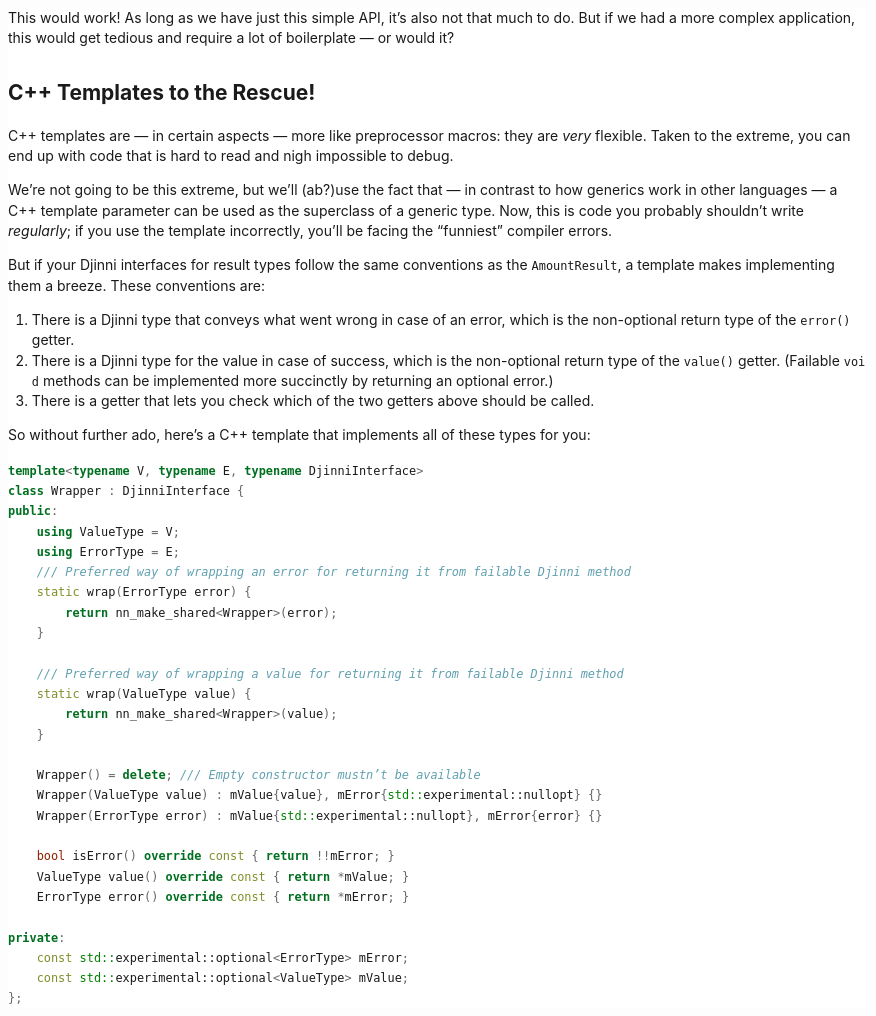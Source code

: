 This would work! As long as we have just this simple API, it’s also not that much to do. But if we had a more complex application, this would get tedious and require a lot of boilerplate — or would it?

## C++ Templates to the Rescue!

C++ templates are — in certain aspects — more like preprocessor macros: they are _very_ flexible. Taken to the extreme, you can end up with code that is hard to read and nigh impossible to debug.

We’re not going to be this extreme, but we’ll (ab?)use the fact that — in contrast to how generics work in other languages — a C++ template parameter can be used as the superclass of a generic type. Now, this is code you probably shouldn’t write _regularly_; if you use the template incorrectly, you’ll be facing the “funniest” compiler errors.  

But if your Djinni interfaces for result types follow the same conventions as the `AmountResult`, a template makes implementing them a breeze. These conventions are:

1. There is a Djinni type that conveys what went wrong in case of an error, which is the non-optional return type of the `error()` getter.
2. There is a Djinni type for the value in case of success, which is the non-optional return type of the `value()` getter. (Failable `void` methods can be implemented more succinctly by returning an optional error.)
3. There is a getter that lets you check which of the two getters above should be called.

So without further ado, here’s a C++ template that implements all of these types for you:

```cpp
template<typename V, typename E, typename DjinniInterface>
class Wrapper : DjinniInterface {
public:
    using ValueType = V;
    using ErrorType = E;
    /// Preferred way of wrapping an error for returning it from failable Djinni method
    static wrap(ErrorType error) {
        return nn_make_shared<Wrapper>(error);
    }

    /// Preferred way of wrapping a value for returning it from failable Djinni method
    static wrap(ValueType value) {
        return nn_make_shared<Wrapper>(value);
    }

    Wrapper() = delete; /// Empty constructor mustn’t be available
    Wrapper(ValueType value) : mValue{value}, mError{std::experimental::nullopt} {}
    Wrapper(ErrorType error) : mValue{std::experimental::nullopt}, mError{error} {}

    bool isError() override const { return !!mError; }
    ValueType value() override const { return *mValue; }
    ErrorType error() override const { return *mError; }

private:
    const std::experimental::optional<ErrorType> mError;
    const std::experimental::optional<ValueType> mValue;
};
```

